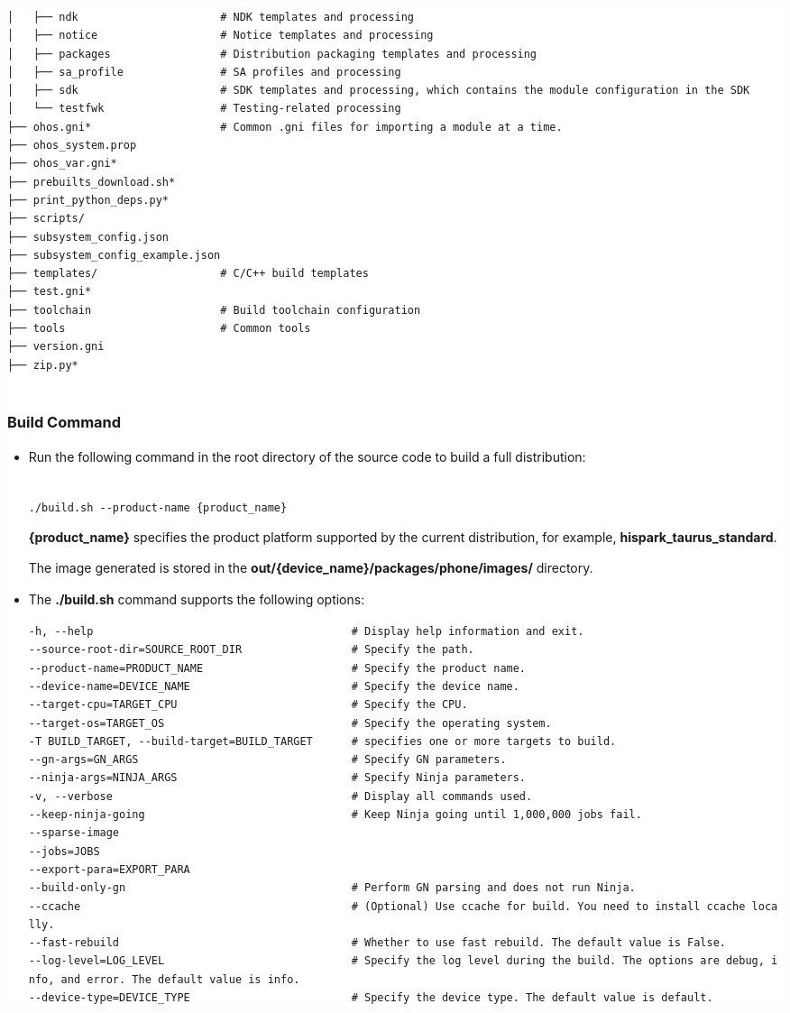 ```
│   ├── ndk                      # NDK templates and processing
│   ├── notice                   # Notice templates and processing
│   ├── packages                 # Distribution packaging templates and processing
│   ├── sa_profile               # SA profiles and processing
│   ├── sdk                      # SDK templates and processing, which contains the module configuration in the SDK
│   └── testfwk                  # Testing-related processing
├── ohos.gni*                    # Common .gni files for importing a module at a time.
├── ohos_system.prop             
├── ohos_var.gni*                 
├── prebuilts_download.sh*        
├── print_python_deps.py*         
├── scripts/                      
├── subsystem_config.json         
├── subsystem_config_example.json 
├── templates/                   # C/C++ build templates
├── test.gni*                     
├── toolchain                    # Build toolchain configuration
├── tools                        # Common tools
├── version.gni                   
├── zip.py*                       


```

### Build Command

- Run the following command in the root directory of the source code to build a full distribution:

  ```

  ./build.sh --product-name {product_name}
  
  ```

  **{product_name}** specifies the product platform supported by the current distribution, for example, **hispark_taurus_standard**.

  The image generated is stored in the **out/{device_name}/packages/phone/images/** directory.

- The **./build.sh** command supports the following options:

  ```
  -h, --help                                        # Display help information and exit.
  --source-root-dir=SOURCE_ROOT_DIR                 # Specify the path.
  --product-name=PRODUCT_NAME                       # Specify the product name.
  --device-name=DEVICE_NAME                         # Specify the device name.
  --target-cpu=TARGET_CPU                           # Specify the CPU.
  --target-os=TARGET_OS                             # Specify the operating system.
  -T BUILD_TARGET, --build-target=BUILD_TARGET      # specifies one or more targets to build.
  --gn-args=GN_ARGS                                 # Specify GN parameters.
  --ninja-args=NINJA_ARGS                           # Specify Ninja parameters. 
  -v, --verbose                                     # Display all commands used.
  --keep-ninja-going                                # Keep Ninja going until 1,000,000 jobs fail.
  --sparse-image
  --jobs=JOBS
  --export-para=EXPORT_PARA
  --build-only-gn                                   # Perform GN parsing and does not run Ninja.
  --ccache                                          # (Optional) Use ccache for build. You need to install ccache locally.
  --fast-rebuild                                    # Whether to use fast rebuild. The default value is False.
  --log-level=LOG_LEVEL                             # Specify the log level during the build. The options are debug, info, and error. The default value is info.
  --device-type=DEVICE_TYPE                         # Specify the device type. The default value is default.
  ```